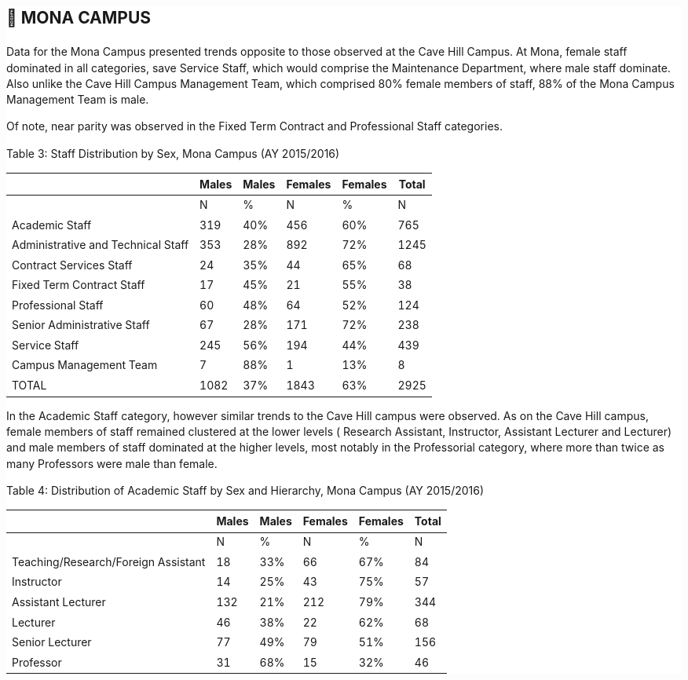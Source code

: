 

##  MONA CAMPUS

Data for the Mona Campus presented trends opposite to those observed at the Cave Hill Campus. At Mona, female staff dominated in all categories, save Service Staff, which would comprise the Maintenance  Department,  where  male  staff  dominate.    Also  unlike  the  Cave  Hill  Campus Management Team, which comprised 80% female members of staff, 88% of the Mona Campus Management Team is male.

Of note, near parity was observed in the Fixed Term Contract and Professional Staff categories.

Table 3: Staff Distribution by Sex, Mona Campus (AY 2015/2016)

|                                    | Males   | Males   | Females   | Females   | Total   |
|------------------------------------|---------|---------|-----------|-----------|---------|
|                                    | N       | %       | N         | %         | N       |
| Academic Staff                     | 319     | 40%     | 456       | 60%       | 765     |
| Administrative and Technical Staff | 353     | 28%     | 892       | 72%       | 1245    |
| Contract Services Staff            | 24      | 35%     | 44        | 65%       | 68      |
| Fixed Term Contract Staff          | 17      | 45%     | 21        | 55%       | 38      |
| Professional Staff                 | 60      | 48%     | 64        | 52%       | 124     |
| Senior Administrative Staff        | 67      | 28%     | 171       | 72%       | 238     |
| Service Staff                      | 245     | 56%     | 194       | 44%       | 439     |
| Campus Management Team             | 7       | 88%     | 1         | 13%       | 8       |
| TOTAL                              | 1082    | 37%     | 1843      | 63%       | 2925    |

In the Academic Staff category, however similar trends to the Cave Hill campus were observed. As on the Cave Hill campus, female members of staff  remained clustered at the lower levels ( Research  Assistant,  Instructor,  Assistant  Lecturer  and  Lecturer) and  male  members  of  staff dominated at the higher levels, most notably in the Professorial category, where more than twice as many Professors were male than female.

Table 4: Distribution of Academic Staff by Sex and Hierarchy, Mona Campus (AY 2015/2016)

|                                     | Males   | Males   | Females   | Females   | Total   |
|-------------------------------------|---------|---------|-----------|-----------|---------|
|                                     | N       | %       | N         | %         | N       |
| Teaching/Research/Foreign Assistant | 18      | 33%     | 66        | 67%       | 84      |
| Instructor                          | 14      | 25%     | 43        | 75%       | 57      |
| Assistant Lecturer                  | 132     | 21%     | 212       | 79%       | 344     |
| Lecturer                            | 46      | 38%     | 22        | 62%       | 68      |
| Senior Lecturer                     | 77      | 49%     | 79        | 51%       | 156     |
| Professor                           | 31      | 68%     | 15        | 32%       | 46      |
